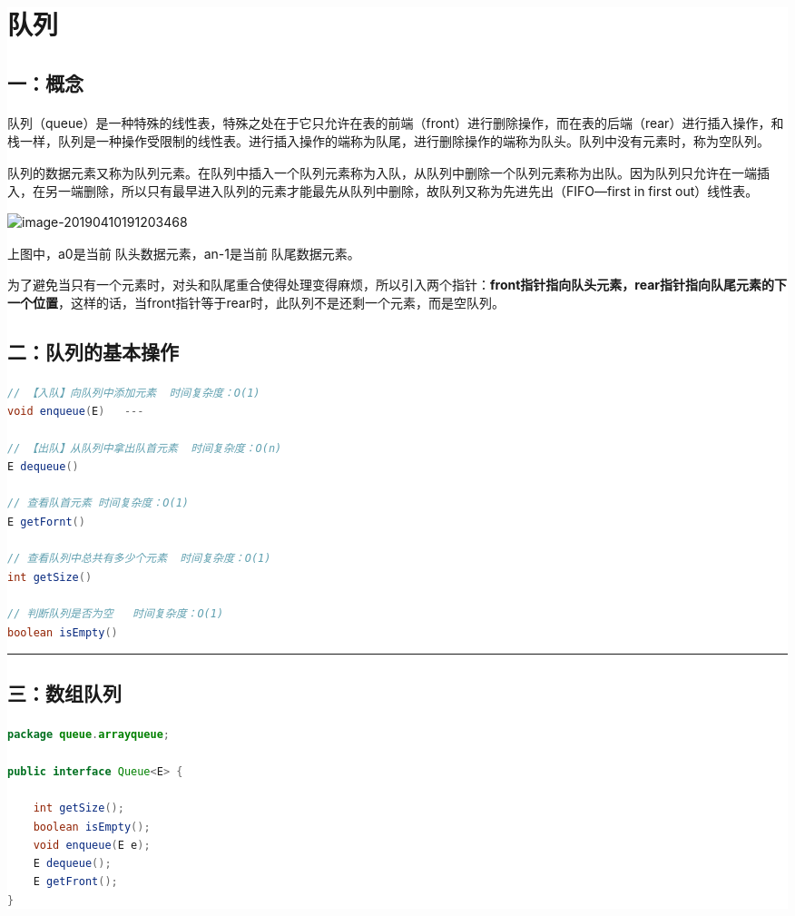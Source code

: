 # 队列

## 一：概念

队列（queue）是一种特殊的线性表，特殊之处在于它只允许在表的前端（front）进行删除操作，而在表的后端（rear）进行插入操作，和栈一样，队列是一种操作受限制的线性表。进行插入操作的端称为队尾，进行删除操作的端称为队头。队列中没有元素时，称为空队列。

队列的数据元素又称为队列元素。在队列中插入一个队列元素称为入队，从队列中删除一个队列元素称为出队。因为队列只允许在一端插入，在另一端删除，所以只有最早进入队列的元素才能最先从队列中删除，故队列又称为先进先出（FIFO—first in first out）线性表。

![image-20190410191203468](https://ws1.sinaimg.cn/large/006tNc79ly1g1xr1eas95j30wc068mxh.jpg)

上图中，a0是当前 队头数据元素，an-1是当前 队尾数据元素。

为了避免当只有一个元素时，对头和队尾重合使得处理变得麻烦，所以引入两个指针：**front指针指向队头元素，rear指针指向队尾元素的下一个位置**，这样的话，当front指针等于rear时，此队列不是还剩一个元素，而是空队列。

## 二：队列的基本操作

```java
// 【入队】向队列中添加元素  时间复杂度：O(1)
void enqueue(E)   --- 

// 【出队】从队列中拿出队首元素  时间复杂度：O(n) 
E dequeue()  

// 查看队首元素 时间复杂度：O(1)
E getFornt()   

// 查看队列中总共有多少个元素  时间复杂度：O(1)  
int getSize() 

// 判断队列是否为空   时间复杂度：O(1) 
boolean isEmpty()   
```

----

## 三：数组队列

```java
package queue.arrayqueue;

public interface Queue<E> {

    int getSize();
    boolean isEmpty();
    void enqueue(E e);
    E dequeue();
    E getFront();
}

```
